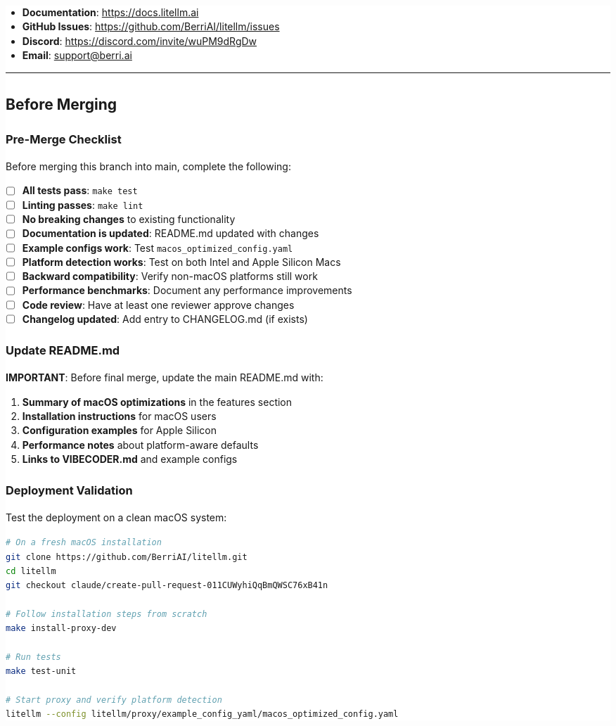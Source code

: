 - **Documentation**: https://docs.litellm.ai
- **GitHub Issues**: https://github.com/BerriAI/litellm/issues
- **Discord**: https://discord.com/invite/wuPM9dRgDw
- **Email**: support@berri.ai

---

## Before Merging

### Pre-Merge Checklist

Before merging this branch into main, complete the following:

- [ ] **All tests pass**: `make test`
- [ ] **Linting passes**: `make lint`
- [ ] **No breaking changes** to existing functionality
- [ ] **Documentation is updated**: README.md updated with changes
- [ ] **Example configs work**: Test `macos_optimized_config.yaml`
- [ ] **Platform detection works**: Test on both Intel and Apple Silicon Macs
- [ ] **Backward compatibility**: Verify non-macOS platforms still work
- [ ] **Performance benchmarks**: Document any performance improvements
- [ ] **Code review**: Have at least one reviewer approve changes
- [ ] **Changelog updated**: Add entry to CHANGELOG.md (if exists)

### Update README.md

**IMPORTANT**: Before final merge, update the main README.md with:

1. **Summary of macOS optimizations** in the features section
2. **Installation instructions** for macOS users
3. **Configuration examples** for Apple Silicon
4. **Performance notes** about platform-aware defaults
5. **Links to VIBECODER.md** and example configs

### Deployment Validation

Test the deployment on a clean macOS system:

```bash
# On a fresh macOS installation
git clone https://github.com/BerriAI/litellm.git
cd litellm
git checkout claude/create-pull-request-011CUWyhiQqBmQWSC76xB41n

# Follow installation steps from scratch
make install-proxy-dev

# Run tests
make test-unit

# Start proxy and verify platform detection
litellm --config litellm/proxy/example_config_yaml/macos_optimized_config.yaml
```
